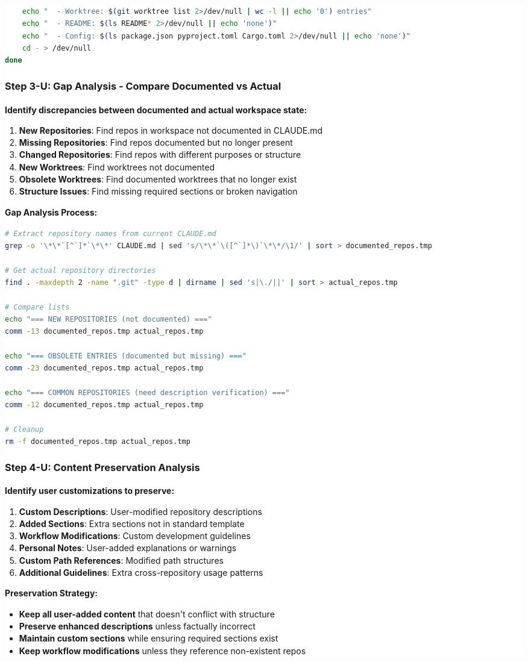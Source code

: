 ```bash
    echo "  - Worktree: $(git worktree list 2>/dev/null | wc -l || echo '0') entries"
    echo "  - README: $(ls README* 2>/dev/null || echo 'none')"
    echo "  - Config: $(ls package.json pyproject.toml Cargo.toml 2>/dev/null || echo 'none')"
    cd - > /dev/null
done
```

### Step 3-U: Gap Analysis - Compare Documented vs Actual

**Identify discrepancies between documented and actual workspace state:**

1. **New Repositories**: Find repos in workspace not documented in CLAUDE.md
2. **Missing Repositories**: Find repos documented but no longer present
3. **Changed Repositories**: Find repos with different purposes or structure
4. **New Worktrees**: Find worktrees not documented
5. **Obsolete Worktrees**: Find documented worktrees that no longer exist
6. **Structure Issues**: Find missing required sections or broken navigation

**Gap Analysis Process:**
```bash
# Extract repository names from current CLAUDE.md
grep -o '\*\*`[^`]*`\*\*' CLAUDE.md | sed 's/\*\*`\([^`]*\)`\*\*/\1/' | sort > documented_repos.tmp

# Get actual repository directories
find . -maxdepth 2 -name ".git" -type d | dirname | sed 's|\./||' | sort > actual_repos.tmp

# Compare lists
echo "=== NEW REPOSITORIES (not documented) ==="
comm -13 documented_repos.tmp actual_repos.tmp

echo "=== OBSOLETE ENTRIES (documented but missing) ==="
comm -23 documented_repos.tmp actual_repos.tmp

echo "=== COMMON REPOSITORIES (need description verification) ==="
comm -12 documented_repos.tmp actual_repos.tmp

# Cleanup
rm -f documented_repos.tmp actual_repos.tmp
```

### Step 4-U: Content Preservation Analysis

**Identify user customizations to preserve:**

1. **Custom Descriptions**: User-modified repository descriptions
2. **Added Sections**: Extra sections not in standard template
3. **Workflow Modifications**: Custom development guidelines
4. **Personal Notes**: User-added explanations or warnings
5. **Custom Path References**: Modified path structures
6. **Additional Guidelines**: Extra cross-repository usage patterns

**Preservation Strategy:**
- **Keep all user-added content** that doesn't conflict with structure
- **Preserve enhanced descriptions** unless factually incorrect
- **Maintain custom sections** while ensuring required sections exist
- **Keep workflow modifications** unless they reference non-existent repos

